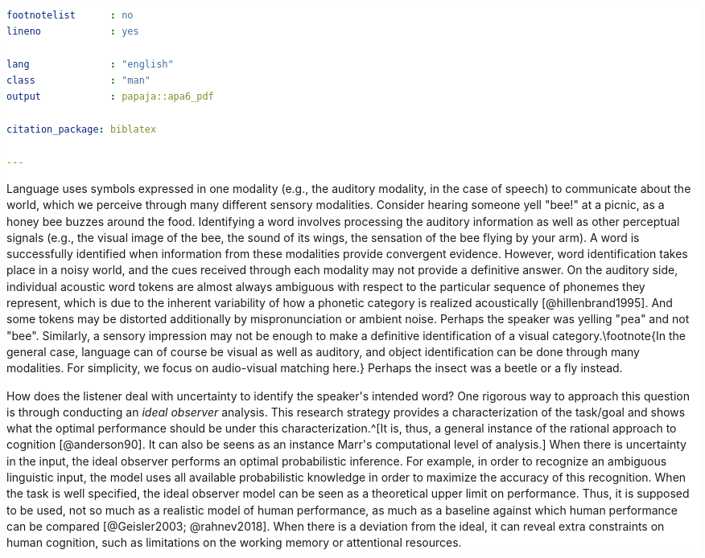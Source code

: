 ```yaml
footnotelist      : no
lineno            : yes

lang              : "english"
class             : "man"
output            : papaja::apa6_pdf 

citation_package: biblatex

---
```














Language uses symbols expressed in one modality (e.g., the auditory modality, in the case of speech) to communicate about the world, which we perceive through many different sensory modalities. Consider hearing someone yell "bee!" at a picnic, as a honey bee buzzes around the food. Identifying a word involves processing the auditory information as well as other perceptual signals (e.g., the visual image of the bee, the sound of its wings, the sensation of the bee flying by your arm). A word is successfully identified when information from these modalities provide convergent evidence. However, word identification takes place in a noisy world, and the cues received through each modality may not provide a definitive answer. On the auditory side, individual acoustic word tokens are almost always ambiguous with respect to the particular sequence of phonemes they represent, which is due to the inherent variability of how a phonetic category is realized acoustically [@hillenbrand1995]. And some tokens may be distorted additionally by mispronunciation or ambient noise. Perhaps the speaker was yelling "pea" and not "bee". Similarly, a sensory impression may not be enough to make a definitive identification of a visual category.\footnote{In the general case, language can of course be visual as well as auditory, and object identification can be done through many modalities. For simplicity, we focus on audio-visual matching here.} Perhaps the insect was a beetle or a fly instead.

How does the listener deal with uncertainty to identify the speaker's intended word? One rigorous way to approach this question is through conducting an *ideal observer* analysis. This research strategy provides a characterization of the task/goal and shows what the optimal performance should be under this characterization.^[It is, thus, a general instance of the rational approach to cognition [@anderson90]. It can also be seens as an instance Marr's computational level of analysis.] When there is uncertainty in the input, the ideal observer performs an optimal probabilistic inference. For example, in order to recognize an ambiguous linguistic input, the model uses all available probabilistic knowledge in order to maximize the accuracy of this recognition. When the task is well specified, the ideal observer model can be seen as a theoretical upper limit on performance. Thus, it is supposed to be used, not so much as a realistic model of human performance, as much as a baseline against which human performance can be compared [@Geisler2003; @rahnev2018]. When there is a deviation from the ideal, it can reveal extra constraints on human cognition, such as limitations on the working memory or attentional resources.  
